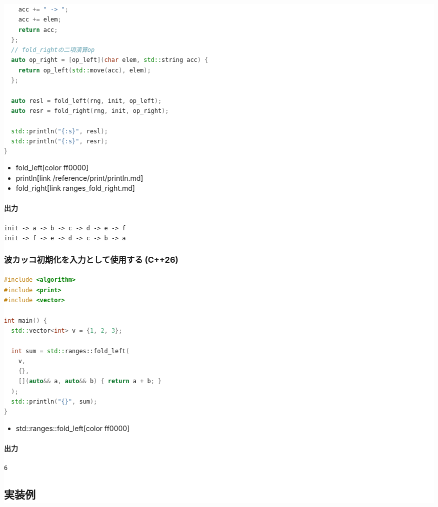 ```cpp example
    acc += " -> ";
    acc += elem;
    return acc;
  };
  // fold_rightの二項演算op
  auto op_right = [op_left](char elem, std::string acc) {
    return op_left(std::move(acc), elem);
  };
  
  auto resl = fold_left(rng, init, op_left);
  auto resr = fold_right(rng, init, op_right);

  std::println("{:s}", resl);
  std::println("{:s}", resr);
}
```
* fold_left[color ff0000]
* println[link /reference/print/println.md]
* fold_right[link ranges_fold_right.md]

#### 出力
```
init -> a -> b -> c -> d -> e -> f
init -> f -> e -> d -> c -> b -> a
```

### 波カッコ初期化を入力として使用する (C++26)
```cpp example
#include <algorithm>
#include <print>
#include <vector>

int main() {
  std::vector<int> v = {1, 2, 3};

  int sum = std::ranges::fold_left(
    v,
    {},
    [](auto&& a, auto&& b) { return a + b; }
  );
  std::println("{}", sum);
}
```
* std::ranges::fold_left[color ff0000]

#### 出力
```
6
```

## 実装例
